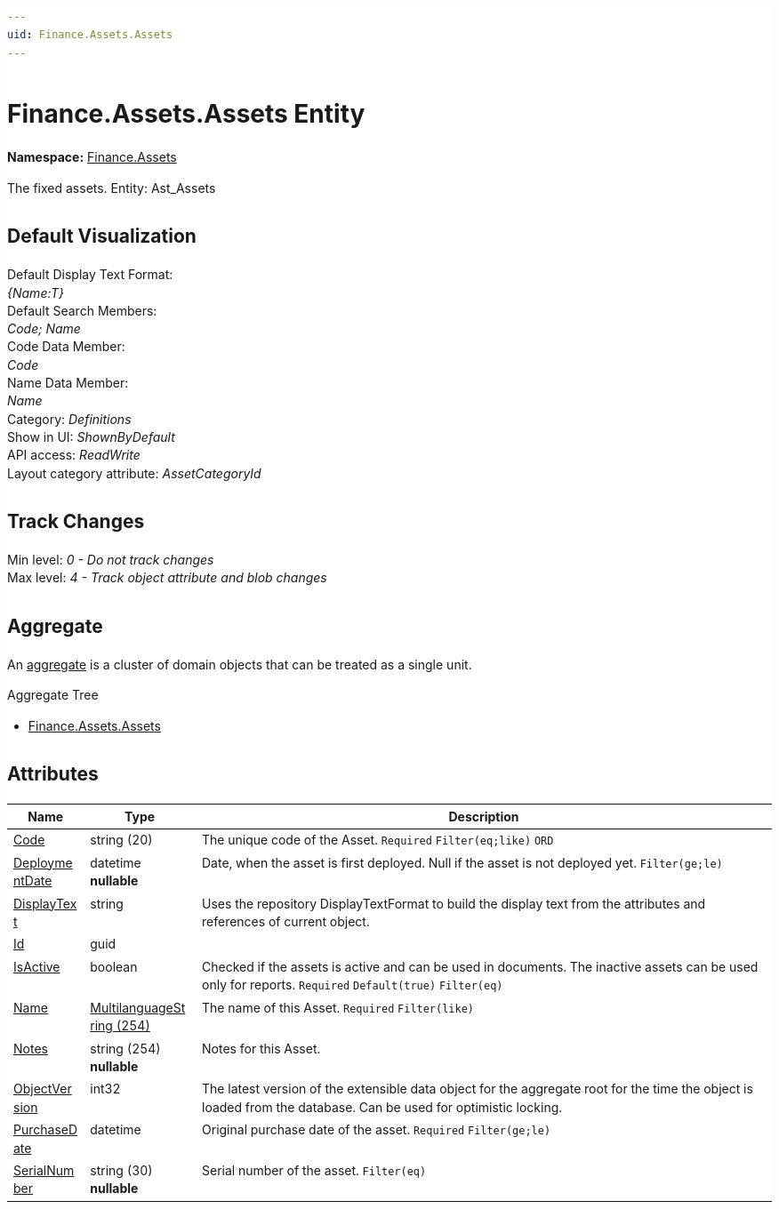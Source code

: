 ```yaml
---
uid: Finance.Assets.Assets
---
```

# Finance.Assets.Assets Entity

**Namespace:** [Finance.Assets](Finance.Assets.md)  

The fixed assets. Entity: Ast_Assets

## Default Visualization
Default Display Text Format:  
_{Name:T}_  
Default Search Members:  
_Code; Name_  
Code Data Member:  
_Code_  
Name Data Member:  
_Name_  
Category:  _Definitions_  
Show in UI:  _ShownByDefault_  
API access:  _ReadWrite_  
Layout category attribute:  _AssetCategoryId_  

## Track Changes  
Min level:  _0 - Do not track changes_  
Max level:  _4 - Track object attribute and blob changes_  

## Aggregate
An [aggregate](https://docs.erp.net/tech/advanced/concepts/aggregates.html) is a cluster of domain objects that can be treated as a single unit.  

Aggregate Tree  
* [Finance.Assets.Assets](Finance.Assets.Assets.md)  

## Attributes

| Name | Type | Description |
| ---- | ---- | --- |
| [Code](Finance.Assets.Assets.md#code) | string (20) | The unique code of the Asset. `Required` `Filter(eq;like)` `ORD` 
| [DeploymentDate](Finance.Assets.Assets.md#deploymentdate) | datetime __nullable__ | Date, when the asset is first deployed. Null if the asset is not deployed yet. `Filter(ge;le)` 
| [DisplayText](Finance.Assets.Assets.md#displaytext) | string | Uses the repository DisplayTextFormat to build the display text from the attributes and references of current object. 
| [Id](Finance.Assets.Assets.md#id) | guid |  
| [IsActive](Finance.Assets.Assets.md#isactive) | boolean | Checked if the assets is active and can be used in documents. The inactive assets can be used only for reports. `Required` `Default(true)` `Filter(eq)` 
| [Name](Finance.Assets.Assets.md#name) | [MultilanguageString (254)](../data-types.md#multilanguagestring) | The name of this Asset. `Required` `Filter(like)` 
| [Notes](Finance.Assets.Assets.md#notes) | string (254) __nullable__ | Notes for this Asset. 
| [ObjectVersion](Finance.Assets.Assets.md#objectversion) | int32 | The latest version of the extensible data object for the aggregate root for the time the object is loaded from the database. Can be used for optimistic locking. 
| [PurchaseDate](Finance.Assets.Assets.md#purchasedate) | datetime | Original purchase date of the asset. `Required` `Filter(ge;le)` 
| [SerialNumber](Finance.Assets.Assets.md#serialnumber) | string (30) __nullable__ | Serial number of the asset. `Filter(eq)` 
